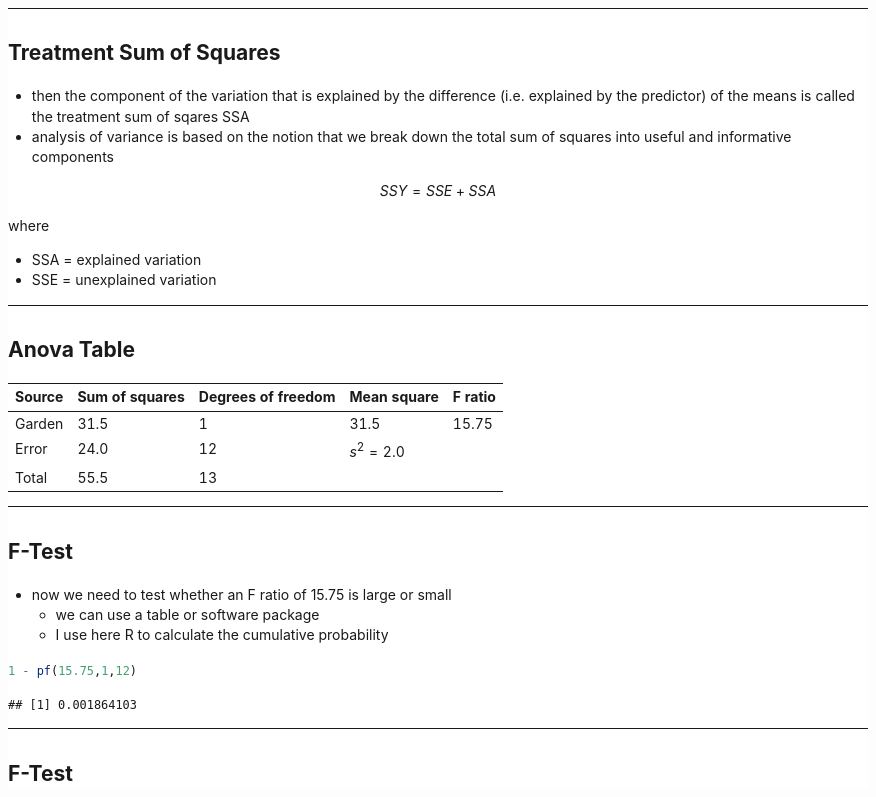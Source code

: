 
---


## Treatment Sum of Squares

- then the component of the variation that is explained by the difference (i.e. explained by the predictor) of the means is called the treatment sum of sqares SSA 
- analysis of variance is based on the notion that we break down the total sum of squares into useful and informative components

$$ SSY = SSE + SSA $$ 

where

- SSA = explained variation 
- SSE = unexplained variation


---


## Anova Table


Source | Sum of squares | Degrees of freedom | Mean square | F ratio
-------|----------------|--------------------|-------------|---------
Garden |  $31.5$        | $1$                |  $31.5$     |  $15.75$
Error  |  $24.0$        | $12$               |  $s^2=2.0$  |   
Total  |  $55.5$        | $13$               |             |      



---


## F-Test

- now we need to test whether an F ratio of 15.75 is large or small
  - we can use a table or software package
  - I use here R to calculate the cumulative probability



```r
1 - pf(15.75,1,12)
```

```
## [1] 0.001864103
```



---


## F-Test

